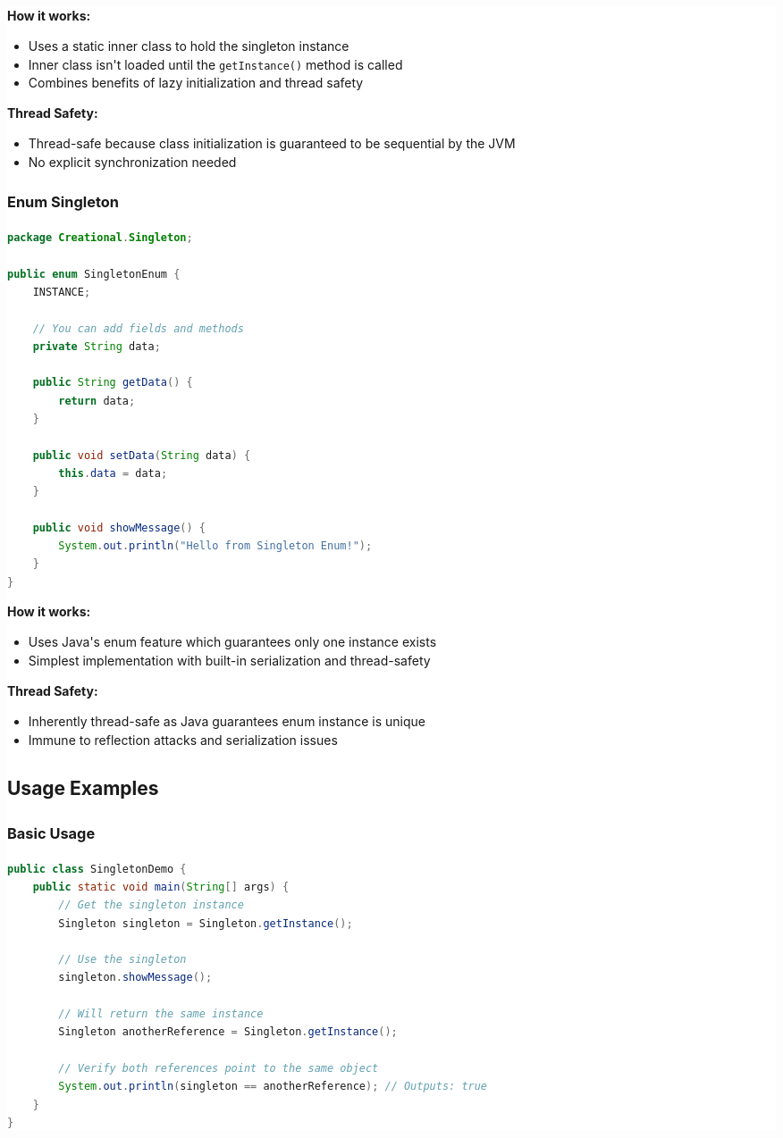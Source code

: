 **How it works:**

- Uses a static inner class to hold the singleton instance
- Inner class isn't loaded until the `getInstance()` method is called
- Combines benefits of lazy initialization and thread safety

**Thread Safety:**

- Thread-safe because class initialization is guaranteed to be sequential by the JVM
- No explicit synchronization needed


### Enum Singleton

```java
package Creational.Singleton;

public enum SingletonEnum {
    INSTANCE;
    
    // You can add fields and methods
    private String data;
    
    public String getData() {
        return data;
    }
    
    public void setData(String data) {
        this.data = data;
    }
    
    public void showMessage() {
        System.out.println("Hello from Singleton Enum!");
    }
}
```

**How it works:**

- Uses Java's enum feature which guarantees only one instance exists
- Simplest implementation with built-in serialization and thread-safety

**Thread Safety:**

- Inherently thread-safe as Java guarantees enum instance is unique
- Immune to reflection attacks and serialization issues


## Usage Examples

### Basic Usage

```java
public class SingletonDemo {
    public static void main(String[] args) {
        // Get the singleton instance
        Singleton singleton = Singleton.getInstance();
        
        // Use the singleton
        singleton.showMessage();
        
        // Will return the same instance
        Singleton anotherReference = Singleton.getInstance();
        
        // Verify both references point to the same object
        System.out.println(singleton == anotherReference); // Outputs: true
    }
}
```